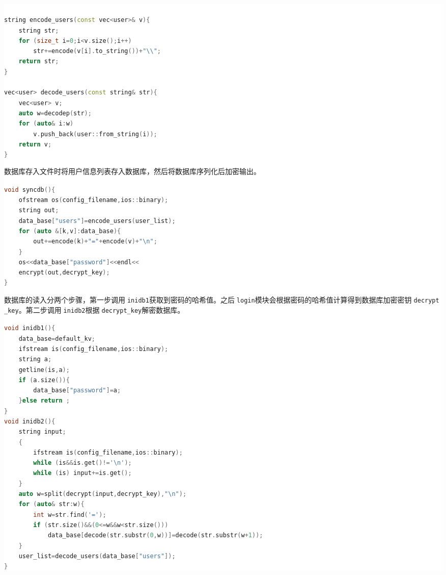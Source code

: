 ```cpp

string encode_users(const vec<user>& v){
    string str;
    for (size_t i=0;i<v.size();i++)
        str+=encode(v[i].to_string())+"\\";
    return str;
}

vec<user> decode_users(const string& str){
    vec<user> v;
    auto w=decodep(str);
    for (auto& i:w)
        v.push_back(user::from_string(i));
    return v;
}
```

数据库存入文件时将用户信息列表存入数据库，然后将数据库序列化后加密输出。

```cpp
void syncdb(){
    ofstream os(config_filename,ios::binary);
    string out;
    data_base["users"]=encode_users(user_list);
    for (auto &[k,v]:data_base){
        out+=encode(k)+"="+encode(v)+"\n";
    }
    os<<data_base["password"]<<endl<<
    encrypt(out,decrypt_key);
}
```

数据库的读入分两个步骤，第一步调用 `inidb1`获取到密码的哈希值。之后 `login`模块会根据密码的哈希值计算得到数据库加密密钥 `decrypt_key`。第二步调用 `inidb2`根据 `decrypt_key`解密数据库。

```cpp
void inidb1(){
    data_base=default_kv;
    ifstream is(config_filename,ios::binary);
    string a;
    getline(is,a);
    if (a.size()){
        data_base["password"]=a;
    }else return ;
}
void inidb2(){
    string input;
    {
        ifstream is(config_filename,ios::binary);
        while (is&&is.get()!='\n');
        while (is) input+=is.get();
    }
    auto w=split(decrypt(input,decrypt_key),"\n");
    for (auto& str:w){
        int w=str.find('=');
        if (str.size()&&(0<=w&&w<str.size()))
            data_base[decode(str.substr(0,w))]=decode(str.substr(w+1));
    }
    user_list=decode_users(data_base["users"]);
}

```
